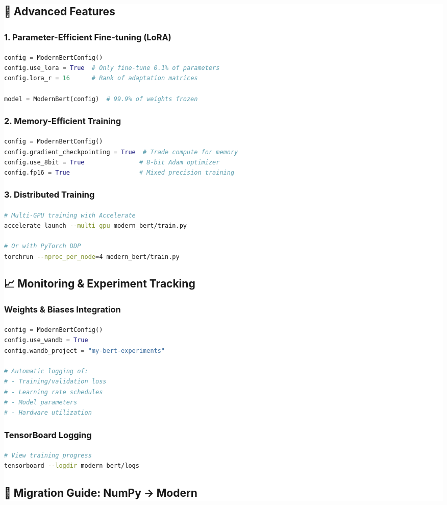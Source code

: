 ## 🔬 Advanced Features

### 1. **Parameter-Efficient Fine-tuning (LoRA)**
```python
config = ModernBertConfig()
config.use_lora = True  # Only fine-tune 0.1% of parameters
config.lora_r = 16      # Rank of adaptation matrices

model = ModernBert(config)  # 99.9% of weights frozen
```

### 2. **Memory-Efficient Training**
```python
config = ModernBertConfig() 
config.gradient_checkpointing = True  # Trade compute for memory
config.use_8bit = True               # 8-bit Adam optimizer
config.fp16 = True                   # Mixed precision training
```

### 3. **Distributed Training**
```bash
# Multi-GPU training with Accelerate
accelerate launch --multi_gpu modern_bert/train.py

# Or with PyTorch DDP
torchrun --nproc_per_node=4 modern_bert/train.py
```

## 📈 Monitoring & Experiment Tracking

### Weights & Biases Integration
```python
config = ModernBertConfig()
config.use_wandb = True
config.wandb_project = "my-bert-experiments"

# Automatic logging of:
# - Training/validation loss
# - Learning rate schedules  
# - Model parameters
# - Hardware utilization
```

### TensorBoard Logging
```bash
# View training progress
tensorboard --logdir modern_bert/logs
```

## 🔄 Migration Guide: NumPy → Modern
